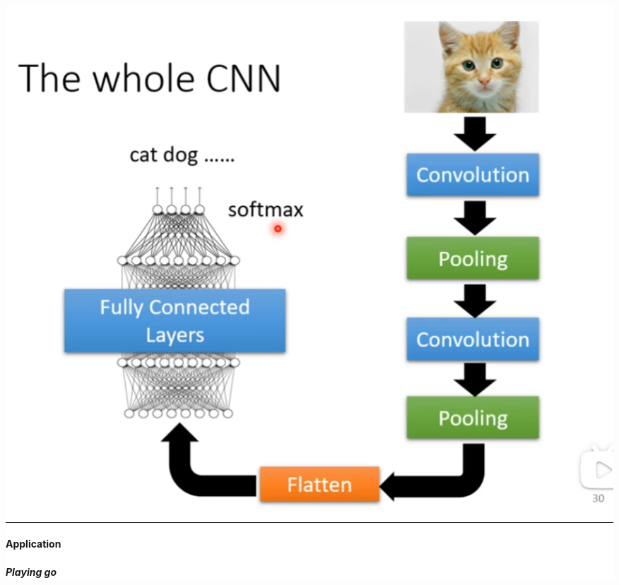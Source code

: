 ![image-20230810122727524](CNN/image-20230810122727524.png)



---

#### Application

#####  Playing go
